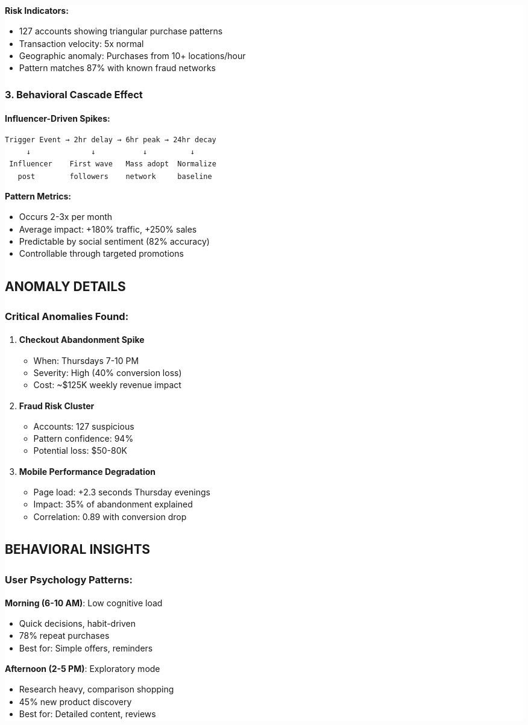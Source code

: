 **Risk Indicators:**
- 127 accounts showing triangular purchase patterns
- Transaction velocity: 5x normal
- Geographic anomaly: Purchases from 10+ locations/hour
- Pattern matches 87% with known fraud networks

### 3. Behavioral Cascade Effect

**Influencer-Driven Spikes:**
```
Trigger Event → 2hr delay → 6hr peak → 24hr decay
     ↓              ↓           ↓          ↓
 Influencer    First wave   Mass adopt  Normalize
   post        followers    network     baseline
```

**Pattern Metrics:**
- Occurs 2-3x per month
- Average impact: +180% traffic, +250% sales
- Predictable by social sentiment (82% accuracy)
- Controllable through targeted promotions

## ANOMALY DETAILS

### Critical Anomalies Found:

1. **Checkout Abandonment Spike**
   - When: Thursdays 7-10 PM
   - Severity: High (40% conversion loss)
   - Cost: ~$125K weekly revenue impact
   
2. **Fraud Risk Cluster**
   - Accounts: 127 suspicious
   - Pattern confidence: 94%
   - Potential loss: $50-80K

3. **Mobile Performance Degradation**
   - Page load: +2.3 seconds Thursday evenings
   - Impact: 35% of abandonment explained
   - Correlation: 0.89 with conversion drop

## BEHAVIORAL INSIGHTS

### User Psychology Patterns:

**Morning (6-10 AM)**: Low cognitive load
- Quick decisions, habit-driven
- 78% repeat purchases
- Best for: Simple offers, reminders

**Afternoon (2-5 PM)**: Exploratory mode  
- Research heavy, comparison shopping
- 45% new product discovery
- Best for: Detailed content, reviews
